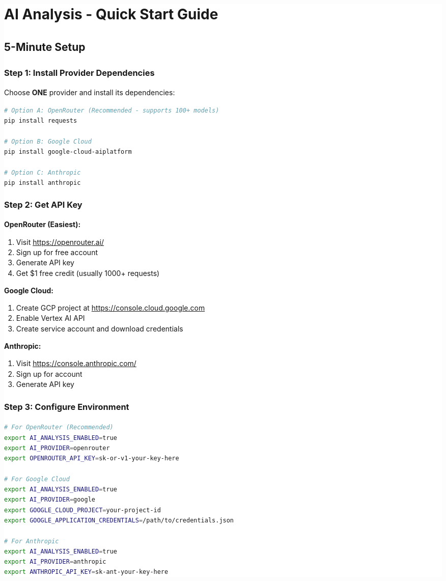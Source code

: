 # AI Analysis - Quick Start Guide

## 5-Minute Setup

### Step 1: Install Provider Dependencies

Choose **ONE** provider and install its dependencies:

```bash
# Option A: OpenRouter (Recommended - supports 100+ models)
pip install requests

# Option B: Google Cloud
pip install google-cloud-aiplatform

# Option C: Anthropic
pip install anthropic
```

### Step 2: Get API Key

**OpenRouter (Easiest):**
1. Visit https://openrouter.ai/
2. Sign up for free account
3. Generate API key
4. Get $1 free credit (usually 1000+ requests)

**Google Cloud:**
1. Create GCP project at https://console.cloud.google.com
2. Enable Vertex AI API
3. Create service account and download credentials

**Anthropic:**
1. Visit https://console.anthropic.com/
2. Sign up for account
3. Generate API key

### Step 3: Configure Environment

```bash
# For OpenRouter (Recommended)
export AI_ANALYSIS_ENABLED=true
export AI_PROVIDER=openrouter
export OPENROUTER_API_KEY=sk-or-v1-your-key-here

# For Google Cloud
export AI_ANALYSIS_ENABLED=true
export AI_PROVIDER=google
export GOOGLE_CLOUD_PROJECT=your-project-id
export GOOGLE_APPLICATION_CREDENTIALS=/path/to/credentials.json

# For Anthropic
export AI_ANALYSIS_ENABLED=true
export AI_PROVIDER=anthropic
export ANTHROPIC_API_KEY=sk-ant-your-key-here
```
